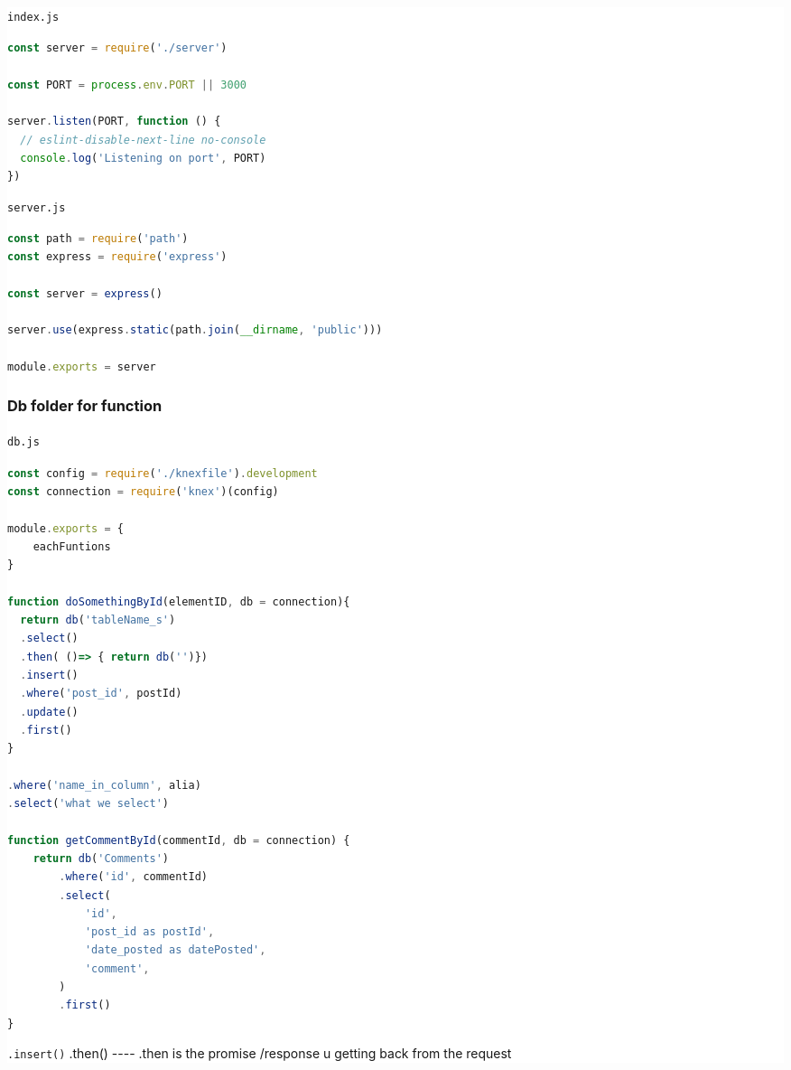 `index.js`
```js
const server = require('./server')

const PORT = process.env.PORT || 3000

server.listen(PORT, function () {
  // eslint-disable-next-line no-console
  console.log('Listening on port', PORT)
})
```

`server.js`
```js
const path = require('path')
const express = require('express')

const server = express()

server.use(express.static(path.join(__dirname, 'public')))

module.exports = server
```

###  Db folder for function 
`db.js`


```js
const config = require('./knexfile').development
const connection = require('knex')(config)

module.exports = {
    eachFuntions
}

function doSomethingById(elementID, db = connection){
  return db('tableName_s')
  .select()
  .then( ()=> { return db('')})
  .insert()
  .where('post_id', postId)
  .update()
  .first()
}

.where('name_in_column', alia)
.select('what we select')

function getCommentById(commentId, db = connection) {
    return db('Comments')
        .where('id', commentId)
        .select(
            'id',
            'post_id as postId',
            'date_posted as datePosted',
            'comment',      
        )
        .first()
}

```
`.insert()`
.then()  ---- .then is the promise /response u getting back from the request
